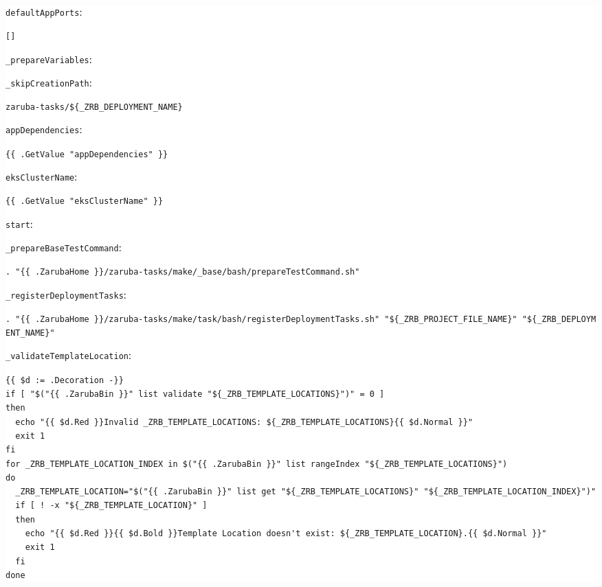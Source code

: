 

`defaultAppPorts`:

    []


`_prepareVariables`:




`_skipCreationPath`:

    zaruba-tasks/${_ZRB_DEPLOYMENT_NAME}


`appDependencies`:

    {{ .GetValue "appDependencies" }}


`eksClusterName`:

    {{ .GetValue "eksClusterName" }}


`start`:




`_prepareBaseTestCommand`:

    . "{{ .ZarubaHome }}/zaruba-tasks/make/_base/bash/prepareTestCommand.sh"


`_registerDeploymentTasks`:

    . "{{ .ZarubaHome }}/zaruba-tasks/make/task/bash/registerDeploymentTasks.sh" "${_ZRB_PROJECT_FILE_NAME}" "${_ZRB_DEPLOYMENT_NAME}"


`_validateTemplateLocation`:

    {{ $d := .Decoration -}}
    if [ "$("{{ .ZarubaBin }}" list validate "${_ZRB_TEMPLATE_LOCATIONS}")" = 0 ]
    then
      echo "{{ $d.Red }}Invalid _ZRB_TEMPLATE_LOCATIONS: ${_ZRB_TEMPLATE_LOCATIONS}{{ $d.Normal }}"
      exit 1
    fi
    for _ZRB_TEMPLATE_LOCATION_INDEX in $("{{ .ZarubaBin }}" list rangeIndex "${_ZRB_TEMPLATE_LOCATIONS}")
    do
      _ZRB_TEMPLATE_LOCATION="$("{{ .ZarubaBin }}" list get "${_ZRB_TEMPLATE_LOCATIONS}" "${_ZRB_TEMPLATE_LOCATION_INDEX}")"
      if [ ! -x "${_ZRB_TEMPLATE_LOCATION}" ]
      then
        echo "{{ $d.Red }}{{ $d.Bold }}Template Location doesn't exist: ${_ZRB_TEMPLATE_LOCATION}.{{ $d.Normal }}"
        exit 1
      fi
    done

